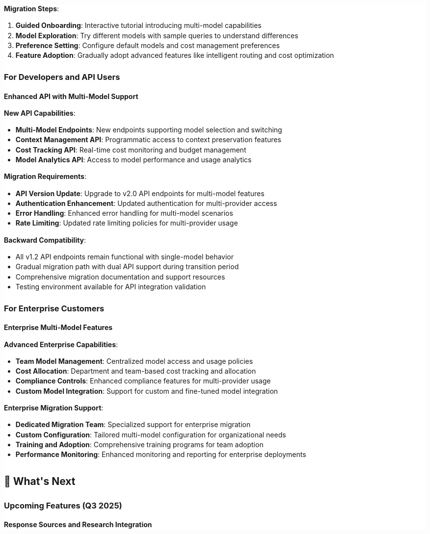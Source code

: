 **Migration Steps**:

1. **Guided Onboarding**: Interactive tutorial introducing multi-model capabilities
2. **Model Exploration**: Try different models with sample queries to understand differences
3. **Preference Setting**: Configure default models and cost management preferences
4. **Feature Adoption**: Gradually adopt advanced features like intelligent routing and cost optimization

### For Developers and API Users

**Enhanced API with Multi-Model Support**

**New API Capabilities**:

- **Multi-Model Endpoints**: New endpoints supporting model selection and switching
- **Context Management API**: Programmatic access to context preservation features
- **Cost Tracking API**: Real-time cost monitoring and budget management
- **Model Analytics API**: Access to model performance and usage analytics

**Migration Requirements**:

- **API Version Update**: Upgrade to v2.0 API endpoints for multi-model features
- **Authentication Enhancement**: Updated authentication for multi-provider access
- **Error Handling**: Enhanced error handling for multi-model scenarios
- **Rate Limiting**: Updated rate limiting policies for multi-provider usage

**Backward Compatibility**:

- All v1.2 API endpoints remain functional with single-model behavior
- Gradual migration path with dual API support during transition period
- Comprehensive migration documentation and support resources
- Testing environment available for API integration validation

### For Enterprise Customers

**Enterprise Multi-Model Features**

**Advanced Enterprise Capabilities**:

- **Team Model Management**: Centralized model access and usage policies
- **Cost Allocation**: Department and team-based cost tracking and allocation
- **Compliance Controls**: Enhanced compliance features for multi-provider usage
- **Custom Model Integration**: Support for custom and fine-tuned model integration

**Enterprise Migration Support**:

- **Dedicated Migration Team**: Specialized support for enterprise migration
- **Custom Configuration**: Tailored multi-model configuration for organizational needs
- **Training and Adoption**: Comprehensive training programs for team adoption
- **Performance Monitoring**: Enhanced monitoring and reporting for enterprise deployments

## 🎉 What's Next

### Upcoming Features (Q3 2025)

**Response Sources and Research Integration**

